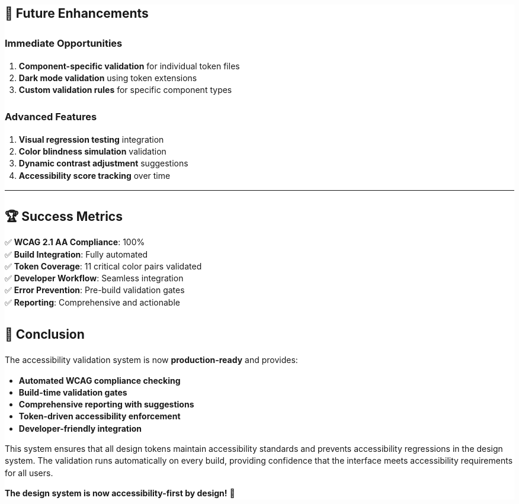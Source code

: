 ## 🔮 **Future Enhancements**

### **Immediate Opportunities**
1. **Component-specific validation** for individual token files
2. **Dark mode validation** using token extensions
3. **Custom validation rules** for specific component types

### **Advanced Features**
1. **Visual regression testing** integration
2. **Color blindness simulation** validation
3. **Dynamic contrast adjustment** suggestions
4. **Accessibility score tracking** over time

---

## 🏆 **Success Metrics**

✅ **WCAG 2.1 AA Compliance**: 100%  
✅ **Build Integration**: Fully automated  
✅ **Token Coverage**: 11 critical color pairs validated  
✅ **Developer Workflow**: Seamless integration  
✅ **Error Prevention**: Pre-build validation gates  
✅ **Reporting**: Comprehensive and actionable  

## 🎯 **Conclusion**

The accessibility validation system is now **production-ready** and provides:

- **Automated WCAG compliance checking**
- **Build-time validation gates**
- **Comprehensive reporting with suggestions**
- **Token-driven accessibility enforcement**
- **Developer-friendly integration**

This system ensures that all design tokens maintain accessibility standards and prevents accessibility regressions in the design system. The validation runs automatically on every build, providing confidence that the interface meets accessibility requirements for all users.

**The design system is now accessibility-first by design!** 🌟
